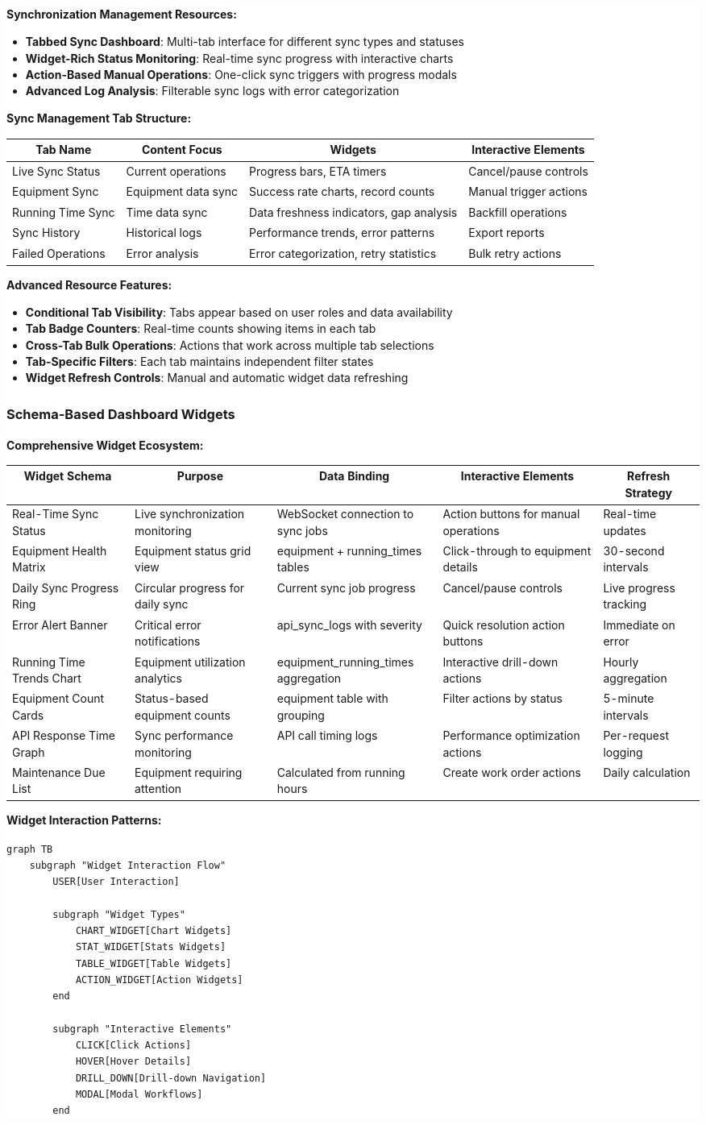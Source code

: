 **Synchronization Management Resources:**
- **Tabbed Sync Dashboard**: Multi-tab interface for different sync types and statuses
- **Widget-Rich Status Monitoring**: Real-time sync progress with interactive charts
- **Action-Based Manual Operations**: One-click sync triggers with progress modals
- **Advanced Log Analysis**: Filterable sync logs with error categorization

**Sync Management Tab Structure:**

| Tab Name | Content Focus | Widgets | Interactive Elements |
|----------|---------------|---------|----------------------|
| Live Sync Status | Current operations | Progress bars, ETA timers | Cancel/pause controls |
| Equipment Sync | Equipment data sync | Success rate charts, record counts | Manual trigger actions |
| Running Time Sync | Time data sync | Data freshness indicators, gap analysis | Backfill operations |
| Sync History | Historical logs | Performance trends, error patterns | Export reports |
| Failed Operations | Error analysis | Error categorization, retry statistics | Bulk retry actions |

**Advanced Resource Features:**
- **Conditional Tab Visibility**: Tabs appear based on user roles and data availability
- **Tab Badge Counters**: Real-time counts showing items in each tab
- **Cross-Tab Bulk Operations**: Actions that work across multiple tab selections
- **Tab-Specific Filters**: Each tab maintains independent filter states
- **Widget Refresh Controls**: Manual and automatic widget data refreshing

### Schema-Based Dashboard Widgets

**Comprehensive Widget Ecosystem:**

| Widget Schema | Purpose | Data Binding | Interactive Elements | Refresh Strategy |
|---------------|---------|--------------|----------------------|------------------|
| Real-Time Sync Status | Live synchronization monitoring | WebSocket connection to sync jobs | Action buttons for manual operations | Real-time updates |
| Equipment Health Matrix | Equipment status grid view | equipment + running_times tables | Click-through to equipment details | 30-second intervals |
| Daily Sync Progress Ring | Circular progress for daily sync | Current sync job progress | Cancel/pause controls | Live progress tracking |
| Error Alert Banner | Critical error notifications | api_sync_logs with severity | Quick resolution action buttons | Immediate on error |
| Running Time Trends Chart | Equipment utilization analytics | equipment_running_times aggregation | Interactive drill-down actions | Hourly aggregation |
| Equipment Count Cards | Status-based equipment counts | equipment table with grouping | Filter actions by status | 5-minute intervals |
| API Response Time Graph | Sync performance monitoring | API call timing logs | Performance optimization actions | Per-request logging |
| Maintenance Due List | Equipment requiring attention | Calculated from running hours | Create work order actions | Daily calculation |

**Widget Interaction Patterns:**

```mermaid
graph TB
    subgraph "Widget Interaction Flow"
        USER[User Interaction]
        
        subgraph "Widget Types"
            CHART_WIDGET[Chart Widgets]
            STAT_WIDGET[Stats Widgets]
            TABLE_WIDGET[Table Widgets]
            ACTION_WIDGET[Action Widgets]
        end
        
        subgraph "Interactive Elements"
            CLICK[Click Actions]
            HOVER[Hover Details]
            DRILL_DOWN[Drill-down Navigation]
            MODAL[Modal Workflows]
        end
```